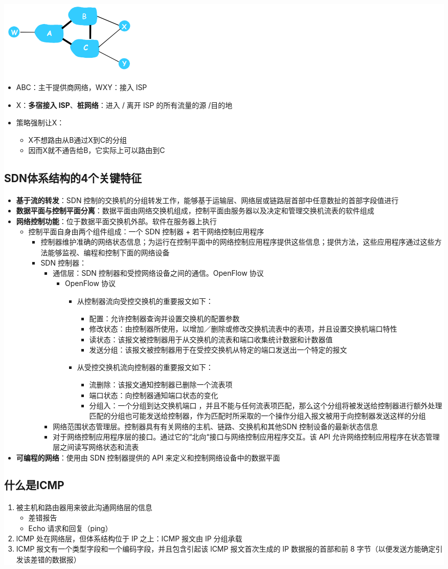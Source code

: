    ![image-20240612213518497](./期末复习/image-20240612213518497.png)

   - ABC：主干提供商网络，WXY：接入 ISP
   - X：**多宿接入 ISP**、**桩网络**：进入 / 离开 ISP 的所有流量的源 /目的地

   - 策略强制让X：
     - X不想路由从B通过X到C的分组
     - 因而X就不通告给B，它实际上可以路由到C

## SDN体系结构的4个关键特征

- **基于流的转发**：SDN 控制的交换机的分组转发工作，能够基于运输层、网络层或链路层首部中任意数扯的首部字段值进行
- **数据平面与控制平面分离**：数据平面由网络交换机组成，控制平面由服务器以及决定和管理交换机流表的软件组成
- **网络控制功能**：位于数据平面交换机外部。软件在服务器上执行
  - 控制平面自身由两个组件组成：一个 SDN 控制器 + 若干网络控制应用程序
    - 控制器维护准确的网络状态信息；为运行在控制平面中的网络控制应用程序提供这些信息；提供方法，这些应用程序通过这些方法能够监视、编程和控制下面的网络设备
    - SDN 控制器：
      - 通信层：SDN 控制器和受控网络设备之间的通信。OpenFlow 协议
        - OpenFlow 协议
          - 从控制器流向受控交换机的重要报文如下：

            - 配置：允许控制器查询并设置交换机的配置参数
            - 修改状态：由控制器所使用，以增加／删除或修改交换机流表中的表项，并且设置交换机端口特性
            - 读状态：该报文被控制器用于从交换机的流表和端口收集统计数据和计数器值
            - 发送分组：该报文被控制器用于在受控交换机从特定的端口发送出一个特定的报文

          - 从受控交换机流向控制器的重要报文如下：
            - 流删除：该报文通知控制器已删除一个流表项
            - 端口状态：向控制器通知端口状态的变化
            - 分组入：一个分组到达交换机端口 ，并且不能与任何流表项匹配，那么这个分组将被发送给控制器进行额外处理 匹配的分组也可能发送给控制器，作为匹配时所采取的一个操作分组入报文被用于向控制器发送这样的分组
      - 网络范围状态管理层。控制器具有有关网络的主机、链路、交换机和其他SDN 控制设备的最新状态信息
      - 对于网络控制应用程序层的接口。通过它的“北向“接口与网络控制应用程序交互。该 API 允许网络控制应用程序在状态管理层之间读写网络状态和流表
- **可编程的网络**：使用由 SDN 控制器提供的 API 来定义和控制网络设备中的数据平面

## 什么是ICMP

1. 被主机和路由器用来彼此沟通网络层的信息
   - 差错报告
   - Echo 请求和回复（ping）
2. lCMP 处在网络层，但体系结构位于 IP 之上：ICMP 报文由 IP 分组承载
3. ICMP 报文有一个类型字段和一个编码字段，并且包含引起该 lCMP 报文首次生成的 IP 数据报的首部和前 8 字节（以便发送方能确定引发该差错的数据报）
